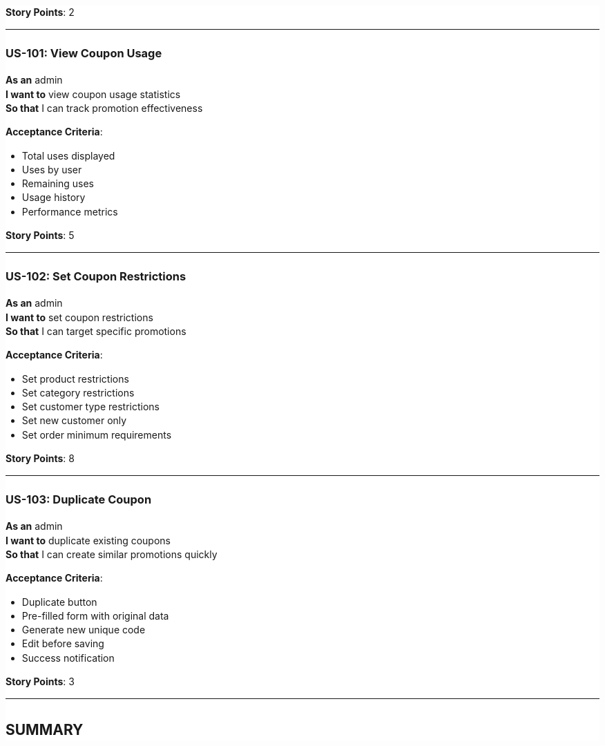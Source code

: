 **Story Points**: 2

---

### US-101: View Coupon Usage
**As an** admin  
**I want to** view coupon usage statistics  
**So that** I can track promotion effectiveness

**Acceptance Criteria**:
- Total uses displayed
- Uses by user
- Remaining uses
- Usage history
- Performance metrics

**Story Points**: 5

---

### US-102: Set Coupon Restrictions
**As an** admin  
**I want to** set coupon restrictions  
**So that** I can target specific promotions

**Acceptance Criteria**:
- Set product restrictions
- Set category restrictions
- Set customer type restrictions
- Set new customer only
- Set order minimum requirements

**Story Points**: 8

---

### US-103: Duplicate Coupon
**As an** admin  
**I want to** duplicate existing coupons  
**So that** I can create similar promotions quickly

**Acceptance Criteria**:
- Duplicate button
- Pre-filled form with original data
- Generate new unique code
- Edit before saving
- Success notification

**Story Points**: 3

---

## SUMMARY
